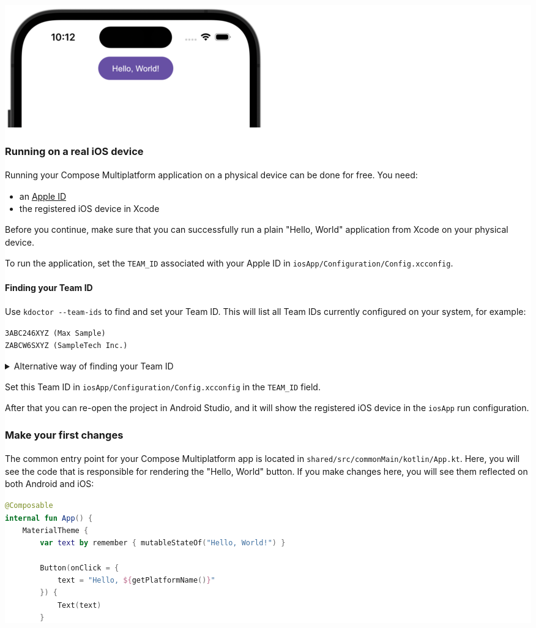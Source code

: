 <img src="readme_images/hello_world_ios.png" height="200px">

### Running on a real iOS device

Running your Compose Multiplatform application on a physical device can be done for free. You need:
- an [Apple ID](https://support.apple.com/en-us/HT204316)
- the registered iOS device in Xcode

Before you continue, make sure that you can successfully run a plain "Hello, World" application from Xcode on your physical device.

To run the application, set the `TEAM_ID` associated with your Apple ID in `iosApp/Configuration/Config.xcconfig`.

#### Finding your Team ID
Use `kdoctor --team-ids` to find and set your Team ID. This will list all Team IDs currently configured on your system, for example:
```
3ABC246XYZ (Max Sample)
ZABCW6SXYZ (SampleTech Inc.)
```

<details><summary>Alternative way of finding your Team ID</summary></details>

Set this Team ID in `iosApp/Configuration/Config.xcconfig` in the `TEAM_ID` field.

After that you can re-open the project in Android Studio, and it will show the registered iOS device in the `iosApp`
run configuration.


### Make your first changes

The common entry point for your Compose Multiplatform app is located in  `shared/src/commonMain/kotlin/App.kt`. Here, you will see the code that is responsible for rendering the "Hello, World" button. If you make changes here, you will see them reflected on both Android and iOS:
```kotlin
@Composable
internal fun App() {
    MaterialTheme {
        var text by remember { mutableStateOf("Hello, World!") }

        Button(onClick = {
            text = "Hello, ${getPlatformName()}"
        }) {
            Text(text)
        }
```